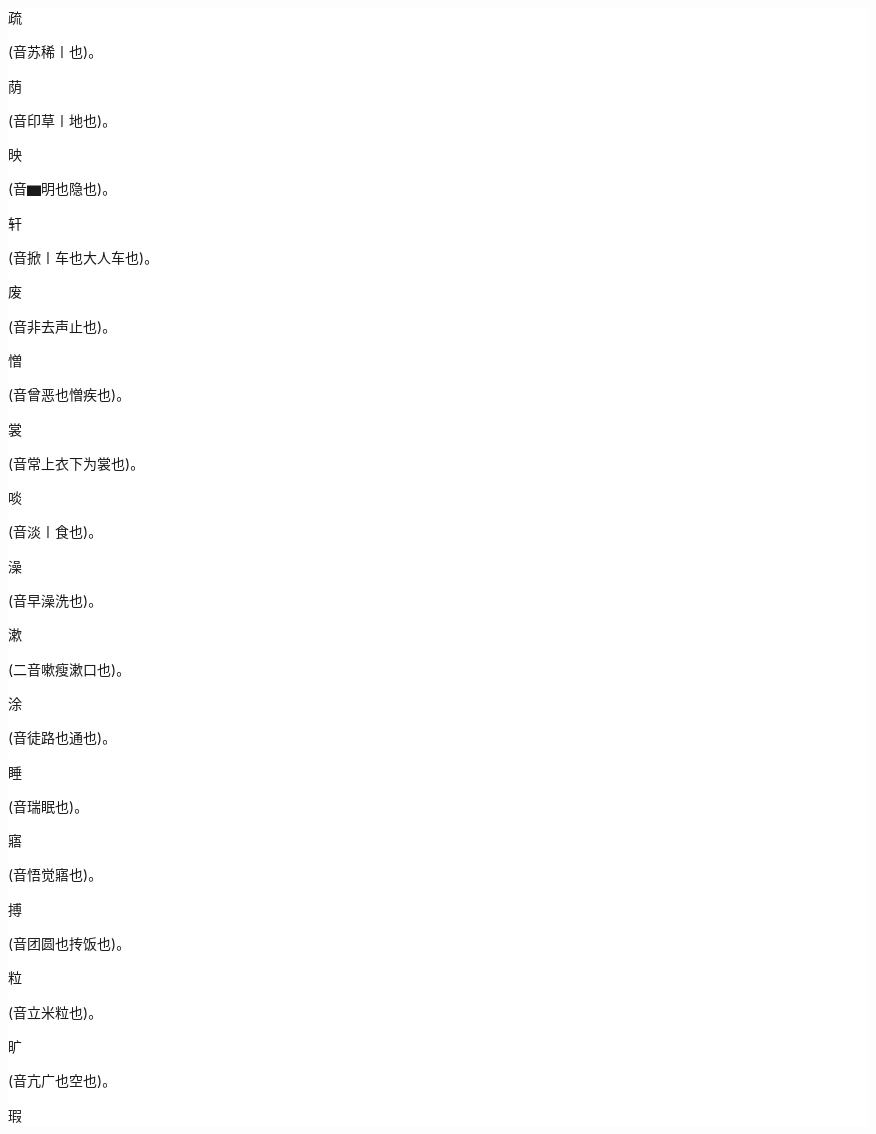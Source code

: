 疏  

(音苏稀〡也)。  

荫  

(音印草〡地也)。  

映  

(音▆明也隐也)。  

轩  

(音掀〡车也大人车也)。  

废  

(音非去声止也)。  

憎  

(音曾恶也憎疾也)。  

裳  

(音常上衣下为裳也)。  

啖  

(音淡〡食也)。  

澡  

(音早澡洗也)。  

漱  

(二音嗽瘦漱口也)。  

涂  

(音徒路也通也)。  

睡  

(音瑞眠也)。  

寤  

(音悟觉寤也)。  

搏  

(音团圆也抟饭也)。  

粒  

(音立米粒也)。  

旷  

(音亢广也空也)。  

瑕  
